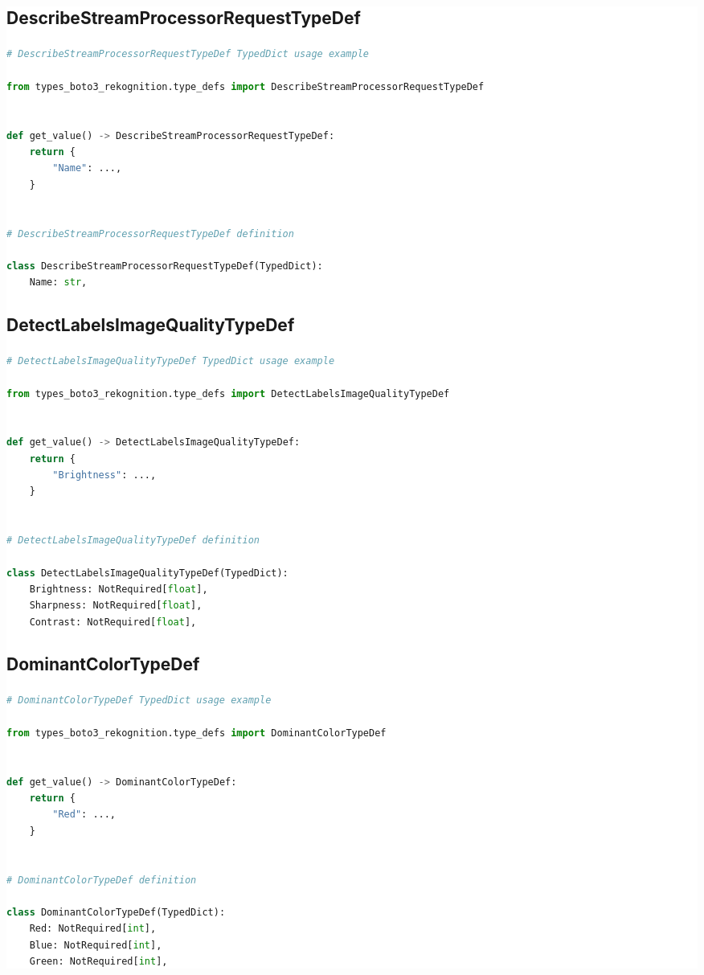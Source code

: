 ## DescribeStreamProcessorRequestTypeDef

```python
# DescribeStreamProcessorRequestTypeDef TypedDict usage example

from types_boto3_rekognition.type_defs import DescribeStreamProcessorRequestTypeDef


def get_value() -> DescribeStreamProcessorRequestTypeDef:
    return {
        "Name": ...,
    }


# DescribeStreamProcessorRequestTypeDef definition

class DescribeStreamProcessorRequestTypeDef(TypedDict):
    Name: str,
```


## DetectLabelsImageQualityTypeDef

```python
# DetectLabelsImageQualityTypeDef TypedDict usage example

from types_boto3_rekognition.type_defs import DetectLabelsImageQualityTypeDef


def get_value() -> DetectLabelsImageQualityTypeDef:
    return {
        "Brightness": ...,
    }


# DetectLabelsImageQualityTypeDef definition

class DetectLabelsImageQualityTypeDef(TypedDict):
    Brightness: NotRequired[float],
    Sharpness: NotRequired[float],
    Contrast: NotRequired[float],
```


## DominantColorTypeDef

```python
# DominantColorTypeDef TypedDict usage example

from types_boto3_rekognition.type_defs import DominantColorTypeDef


def get_value() -> DominantColorTypeDef:
    return {
        "Red": ...,
    }


# DominantColorTypeDef definition

class DominantColorTypeDef(TypedDict):
    Red: NotRequired[int],
    Blue: NotRequired[int],
    Green: NotRequired[int],
```